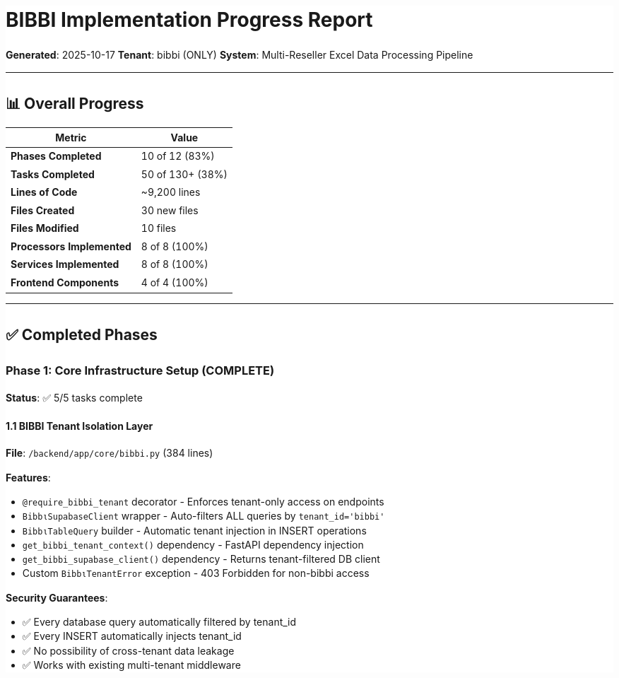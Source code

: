 # BIBBI Implementation Progress Report

**Generated**: 2025-10-17
**Tenant**: bibbi (ONLY)
**System**: Multi-Reseller Excel Data Processing Pipeline

---

## 📊 Overall Progress

| Metric | Value |
|--------|-------|
| **Phases Completed** | 10 of 12 (83%) |
| **Tasks Completed** | 50 of 130+ (38%) |
| **Lines of Code** | ~9,200 lines |
| **Files Created** | 30 new files |
| **Files Modified** | 10 files |
| **Processors Implemented** | 8 of 8 (100%) |
| **Services Implemented** | 8 of 8 (100%) |
| **Frontend Components** | 4 of 4 (100%) |

---

## ✅ Completed Phases

### Phase 1: Core Infrastructure Setup (COMPLETE)

**Status**: ✅ 5/5 tasks complete

#### 1.1 BIBBI Tenant Isolation Layer
**File**: `/backend/app/core/bibbi.py` (384 lines)

**Features**:
- `@require_bibbi_tenant` decorator - Enforces tenant-only access on endpoints
- `BibbιSupabaseClient` wrapper - Auto-filters ALL queries by `tenant_id='bibbi'`
- `BibbιTableQuery` builder - Automatic tenant injection in INSERT operations
- `get_bibbi_tenant_context()` dependency - FastAPI dependency injection
- `get_bibbi_supabase_client()` dependency - Returns tenant-filtered DB client
- Custom `BibbιTenantError` exception - 403 Forbidden for non-bibbi access

**Security Guarantees**:
- ✅ Every database query automatically filtered by tenant_id
- ✅ Every INSERT automatically injects tenant_id
- ✅ No possibility of cross-tenant data leakage
- ✅ Works with existing multi-tenant middleware
